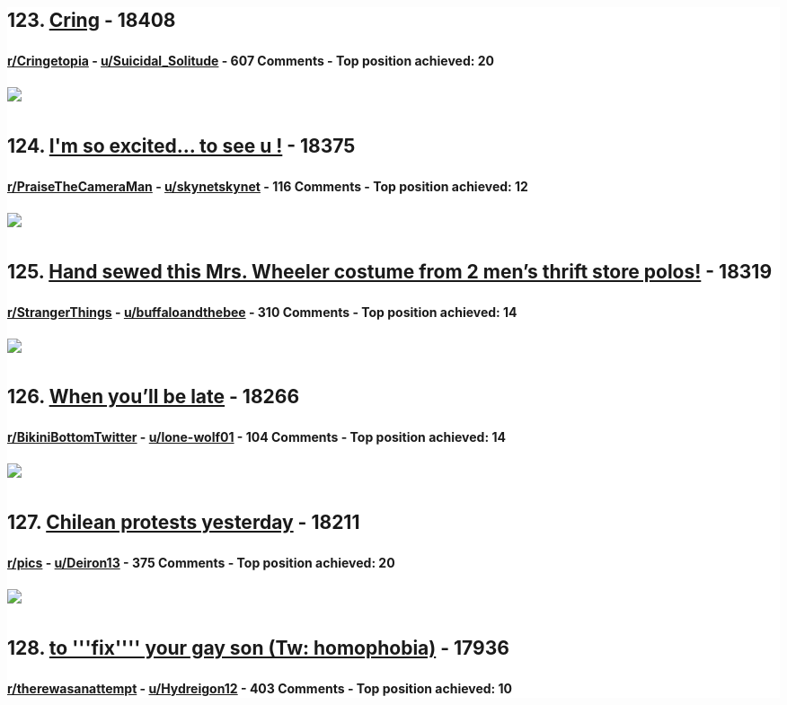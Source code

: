 ## 123. [Cring](http://reddit.com/r/Cringetopia/comments/dndheg/cring/) - 18408
#### [r/Cringetopia](http://reddit.com/r/Cringetopia) - [u/Suicidal_Solitude](http://reddit.com/u/Suicidal_Solitude) - 607 Comments - Top position achieved: 20

<a href="https://i.redd.it/xq5q27ccuvu31.png"><img src="https://b.thumbs.redditmedia.com/nxHfAl7dXF86L0kcfTCUsj72eP7DUE8d0WIUVXUER1k.jpg"></img></a>

## 124. [I'm so excited... to see u !](http://reddit.com/r/PraiseTheCameraMan/comments/dndalc/im_so_excited_to_see_u/) - 18375
#### [r/PraiseTheCameraMan](http://reddit.com/r/PraiseTheCameraMan) - [u/skynetskynet](http://reddit.com/u/skynetskynet) - 116 Comments - Top position achieved: 12

<a href="https://v.redd.it/1eidtetwqvu31"><img src="https://b.thumbs.redditmedia.com/AD9lqcoR-uP4ysx5P0EtEJn6R6EC1a100iM8AnFFa3c.jpg"></img></a>

## 125. [Hand sewed this Mrs. Wheeler costume from 2 men’s thrift store polos!](http://reddit.com/r/StrangerThings/comments/dneqk0/hand_sewed_this_mrs_wheeler_costume_from_2_mens/) - 18319
#### [r/StrangerThings](http://reddit.com/r/StrangerThings) - [u/buffaloandthebee](http://reddit.com/u/buffaloandthebee) - 310 Comments - Top position achieved: 14

<a href="https://i.redd.it/h8qq8ihudwu31.png"><img src="https://b.thumbs.redditmedia.com/z1XsDH4HgQlNdDth086LScqdXDyp_lwSgqD3BKoNTyI.jpg"></img></a>

## 126. [When you’ll be late](http://reddit.com/r/BikiniBottomTwitter/comments/dn8tkb/when_youll_be_late/) - 18266
#### [r/BikiniBottomTwitter](http://reddit.com/r/BikiniBottomTwitter) - [u/lone-wolf01](http://reddit.com/u/lone-wolf01) - 104 Comments - Top position achieved: 14

<a href="https://i.redd.it/0uce243g7tu31.png"><img src="https://b.thumbs.redditmedia.com/RYIkJHd2L7siqOXslnLIr0R0wB0v_qh6MNV6RmUPkYk.jpg"></img></a>

## 127. [Chilean protests yesterday](http://reddit.com/r/pics/comments/dng3gd/chilean_protests_yesterday/) - 18211
#### [r/pics](http://reddit.com/r/pics) - [u/Deiron13](http://reddit.com/u/Deiron13) - 375 Comments - Top position achieved: 20

<a href="https://i.redd.it/cljpbybhwwu31.jpg"><img src="https://b.thumbs.redditmedia.com/qBo7dHRAajXBxRJS58CYnMqHaMEHDst7rcVctO7KbBw.jpg"></img></a>

## 128. [to '''fix'''' your gay son (Tw: homophobia)](http://reddit.com/r/therewasanattempt/comments/dn8dc6/to_fix_your_gay_son_tw_homophobia/) - 17936
#### [r/therewasanattempt](http://reddit.com/r/therewasanattempt) - [u/Hydreigon12](http://reddit.com/u/Hydreigon12) - 403 Comments - Top position achieved: 10
